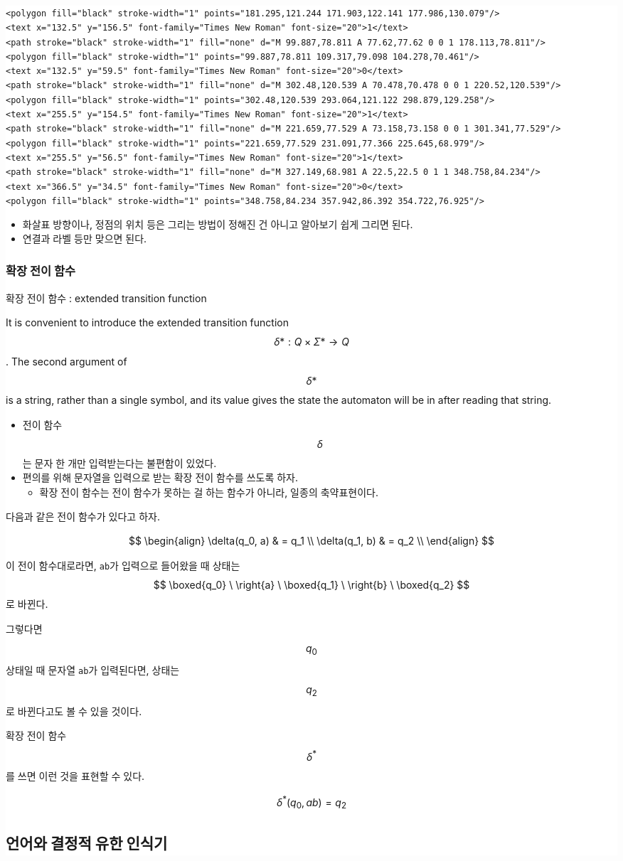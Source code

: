 	<polygon fill="black" stroke-width="1" points="181.295,121.244 171.903,122.141 177.986,130.079"/>
	<text x="132.5" y="156.5" font-family="Times New Roman" font-size="20">1</text>
	<path stroke="black" stroke-width="1" fill="none" d="M 99.887,78.811 A 77.62,77.62 0 0 1 178.113,78.811"/>
	<polygon fill="black" stroke-width="1" points="99.887,78.811 109.317,79.098 104.278,70.461"/>
	<text x="132.5" y="59.5" font-family="Times New Roman" font-size="20">0</text>
	<path stroke="black" stroke-width="1" fill="none" d="M 302.48,120.539 A 70.478,70.478 0 0 1 220.52,120.539"/>
	<polygon fill="black" stroke-width="1" points="302.48,120.539 293.064,121.122 298.879,129.258"/>
	<text x="255.5" y="154.5" font-family="Times New Roman" font-size="20">1</text>
	<path stroke="black" stroke-width="1" fill="none" d="M 221.659,77.529 A 73.158,73.158 0 0 1 301.341,77.529"/>
	<polygon fill="black" stroke-width="1" points="221.659,77.529 231.091,77.366 225.645,68.979"/>
	<text x="255.5" y="56.5" font-family="Times New Roman" font-size="20">1</text>
	<path stroke="black" stroke-width="1" fill="none" d="M 327.149,68.981 A 22.5,22.5 0 1 1 348.758,84.234"/>
	<text x="366.5" y="34.5" font-family="Times New Roman" font-size="20">0</text>
	<polygon fill="black" stroke-width="1" points="348.758,84.234 357.942,86.392 354.722,76.925"/>
</svg>


* 화살표 방향이나, 정점의 위치 등은 그리는 방법이 정해진 건 아니고 알아보기 쉽게 그리면 된다.
* 연결과 라벨 등만 맞으면 된다.

### 확장 전이 함수

확장 전이 함수 : extended transition function

>
It is convenient to introduce the extended transition function $$δ* : Q × Σ* → Q$$. The second argument of $$δ*$$ is a string, rather than a single symbol, and its value gives the state the automaton will be in after reading that string.

* 전이 함수 $$ \delta $$는 문자 한 개만 입력받는다는 불편함이 있었다.
* 편의를 위해 문자열을 입력으로 받는 확장 전이 함수를 쓰도록 하자.
    * 확장 전이 함수는 전이 함수가 못하는 걸 하는 함수가 아니라, 일종의 축약표현이다.

다음과 같은 전이 함수가 있다고 하자.

$$
\begin{align}
\delta(q_0, a) & = q_1 \\
\delta(q_1, b) & = q_2 \\
\end{align}
$$

이 전이 함수대로라면, `ab`가 입력으로 들어왔을 때 상태는 $$ \boxed{q_0} \ \right{a} \ \boxed{q_1} \ \right{b} \ \boxed{q_2} $$ 로 바뀐다.

그렇다면 $$ q_0 $$상태일 때 문자열 `ab`가 입력된다면, 상태는 $$ q_2 $$로 바뀐다고도 볼 수 있을 것이다.

확장 전이 함수 $$ \delta^* $$ 를 쓰면 이런 것을 표현할 수 있다.

$$ \delta^*(q_0, ab) = q_2 $$

## 언어와 결정적 유한 인식기
